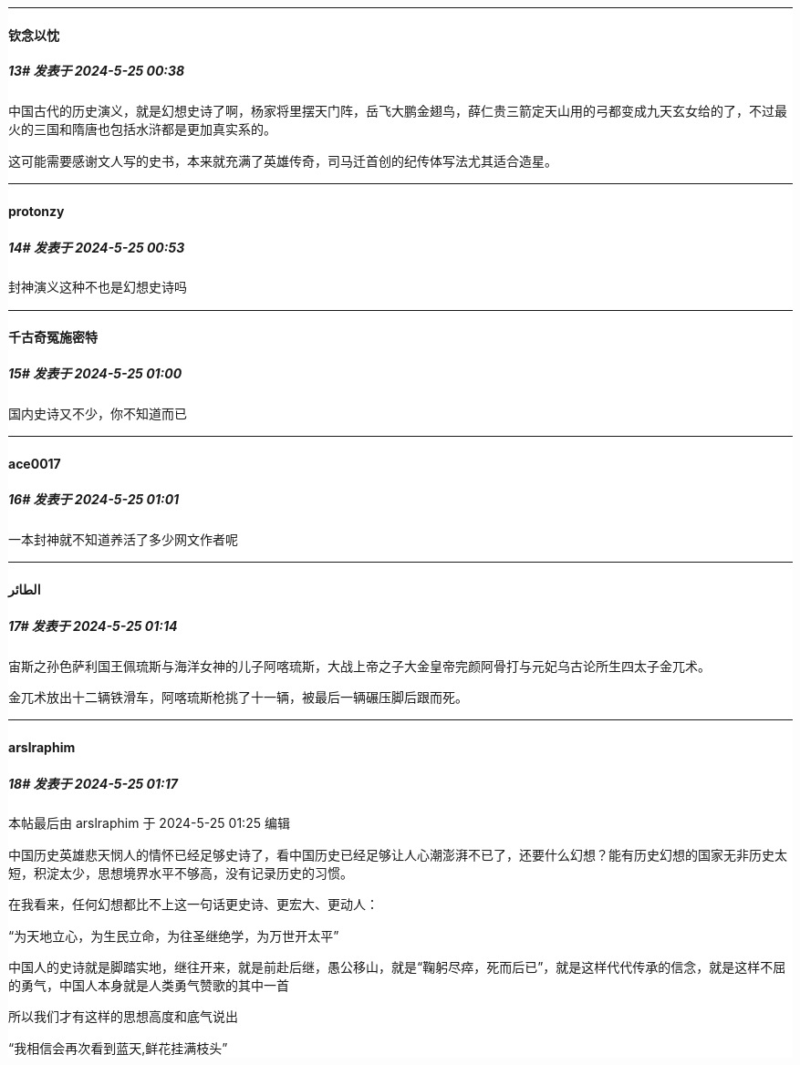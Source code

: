 *****

####  钦念以忱  
##### 13#       发表于 2024-5-25 00:38

中国古代的历史演义，就是幻想史诗了啊，杨家将里摆天门阵，岳飞大鹏金翅鸟，薛仁贵三箭定天山用的弓都变成九天玄女给的了，不过最火的三国和隋唐也包括水浒都是更加真实系的。

这可能需要感谢文人写的史书，本来就充满了英雄传奇，司马迁首创的纪传体写法尤其适合造星。

*****

####  protonzy  
##### 14#       发表于 2024-5-25 00:53

封神演义这种不也是幻想史诗吗

*****

####  千古奇冤施密特  
##### 15#       发表于 2024-5-25 01:00

国内史诗又不少，你不知道而已

*****

####  ace0017  
##### 16#       发表于 2024-5-25 01:01

一本封神就不知道养活了多少网文作者呢

*****

####  الطائر  
##### 17#       发表于 2024-5-25 01:14

宙斯之孙色萨利国王佩琉斯与海洋女神的儿子阿喀琉斯，大战上帝之子大金皇帝完颜阿骨打与元妃乌古论所生四太子金兀术。

金兀术放出十二辆铁滑车，阿喀琉斯枪挑了十一辆，被最后一辆碾压脚后跟而死。

*****

####  arslraphim  
##### 18#       发表于 2024-5-25 01:17

 本帖最后由 arslraphim 于 2024-5-25 01:25 编辑 

中国历史英雄悲天悯人的情怀已经足够史诗了，看中国历史已经足够让人心潮澎湃不已了，还要什么幻想？能有历史幻想的国家无非历史太短，积淀太少，思想境界水平不够高，没有记录历史的习惯。

在我看来，任何幻想都比不上这一句话更史诗、更宏大、更动人：

“为天地立心，为生民立命，为往圣继绝学，为万世开太平”

中国人的史诗就是脚踏实地，继往开来，就是前赴后继，愚公移山，就是“鞠躬尽瘁，死而后已”，就是这样代代传承的信念，就是这样不屈的勇气，中国人本身就是人类勇气赞歌的其中一首

所以我们才有这样的思想高度和底气说出

“我相信会再次看到蓝天,鲜花挂满枝头”
